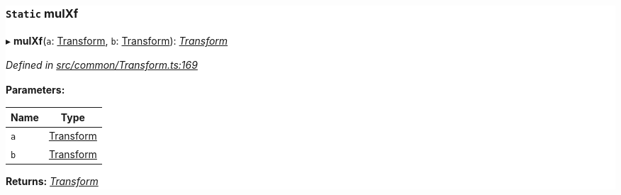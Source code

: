 ### `Static` mulXf

▸ **mulXf**(`a`: [Transform](transform.md), `b`: [Transform](transform.md)): *[Transform](transform.md)*

*Defined in [src/common/Transform.ts:169](https://github.com/shakiba/planck.js/blob/acc3bd8/src/common/Transform.ts#L169)*

**Parameters:**

Name | Type |
------ | ------ |
`a` | [Transform](transform.md) |
`b` | [Transform](transform.md) |

**Returns:** *[Transform](transform.md)*
